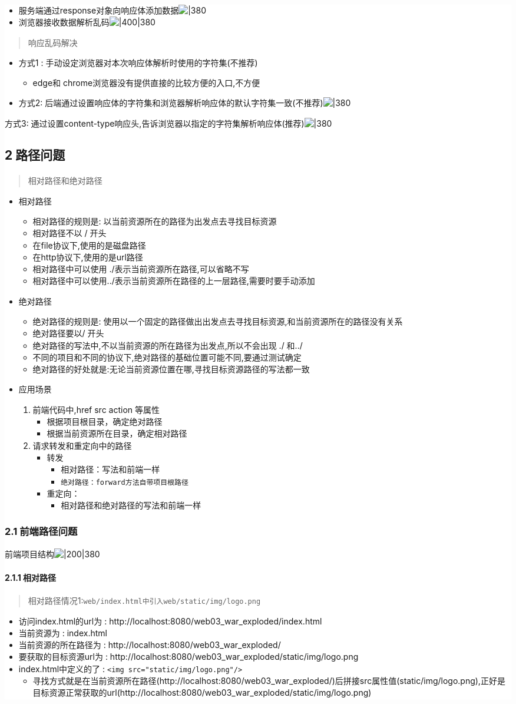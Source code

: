 + 服务端通过response对象向响应体添加数据![|380](https://my-obsidian-image.oss-cn-guangzhou.aliyuncs.com/2024/04/af734d435069adbe8f35e4fcf3b2bc9a.png)
+ 浏览器接收数据解析乱码![|400|380](https://my-obsidian-image.oss-cn-guangzhou.aliyuncs.com/2024/04/fd408bd785d53d46641c80fb50869687.png)
> 响应乱码解决

+ 方式1 : 手动设定浏览器对本次响应体解析时使用的字符集(不推荐)
	+ edge和 chrome浏览器没有提供直接的比较方便的入口,不方便

+ 方式2: 后端通过设置响应体的字符集和浏览器解析响应体的默认字符集一致(不推荐)![|380](https://my-obsidian-image.oss-cn-guangzhou.aliyuncs.com/2024/04/1e00550829caa17d24190d5ececf426c.png)

方式3: 通过设置content-type响应头,告诉浏览器以指定的字符集解析响应体(推荐)![|380](https://my-obsidian-image.oss-cn-guangzhou.aliyuncs.com/2024/04/30e0217800467cb83d3328e70176916c.png)
## 2 路径问题

> 相对路径和绝对路径

+ 相对路径
	+ 相对路径的规则是: 以当前资源所在的路径为出发点去寻找目标资源
	+ 相对路径不以 / 开头
	+ 在file协议下,使用的是磁盘路径
	+ 在http协议下,使用的是url路径
	+ 相对路径中可以使用 ./表示当前资源所在路径,可以省略不写
	+ 相对路径中可以使用../表示当前资源所在路径的上一层路径,需要时要手动添加

+ 绝对路径
	+ 绝对路径的规则是: 使用以一个固定的路径做出出发点去寻找目标资源,和当前资源所在的路径没有关系
	+ 绝对路径要以/ 开头
	+ 绝对路径的写法中,不以当前资源的所在路径为出发点,所以不会出现  ./ 和../
	+ 不同的项目和不同的协议下,绝对路径的基础位置可能不同,要通过测试确定
	+ 绝对路径的好处就是:无论当前资源位置在哪,寻找目标资源路径的写法都一致

+ 应用场景
	1. 前端代码中,href src action 等属性
		- 根据项目根目录，确定绝对路径
		- 根据当前资源所在目录，确定相对路径
	2. 请求转发和重定向中的路径
		- 转发
			- 相对路径：写法和前端一样
			- `绝对路径：forward方法自带项目根路径`
		- 重定向：
			- 相对路径和绝对路径的写法和前端一样

### 2.1 前端路径问题

前端项目结构![|200|380](https://my-obsidian-image.oss-cn-guangzhou.aliyuncs.com/2024/04/2d2948b1ae1d4638075bd937938e3ac4.png)
#### 2.1.1 相对路径

> 相对路径情况1:`web/index.html中引入web/static/img/logo.png`

+ 访问index.html的url为   :  http://localhost:8080/web03_war_exploded/index.html
+ 当前资源为                      :  index.html
+ 当前资源的所在路径为  : http://localhost:8080/web03_war_exploded/
+ 要获取的目标资源url为 :  http://localhost:8080/web03_war_exploded/static/img/logo.png
+ index.html中定义的了    : `<img src="static/img/logo.png"/>`
	+ 寻找方式就是在当前资源所在路径(http://localhost:8080/web03_war_exploded/)后拼接src属性值(static/img/logo.png),正好是目标资源正常获取的url(http://localhost:8080/web03_war_exploded/static/img/logo.png)
